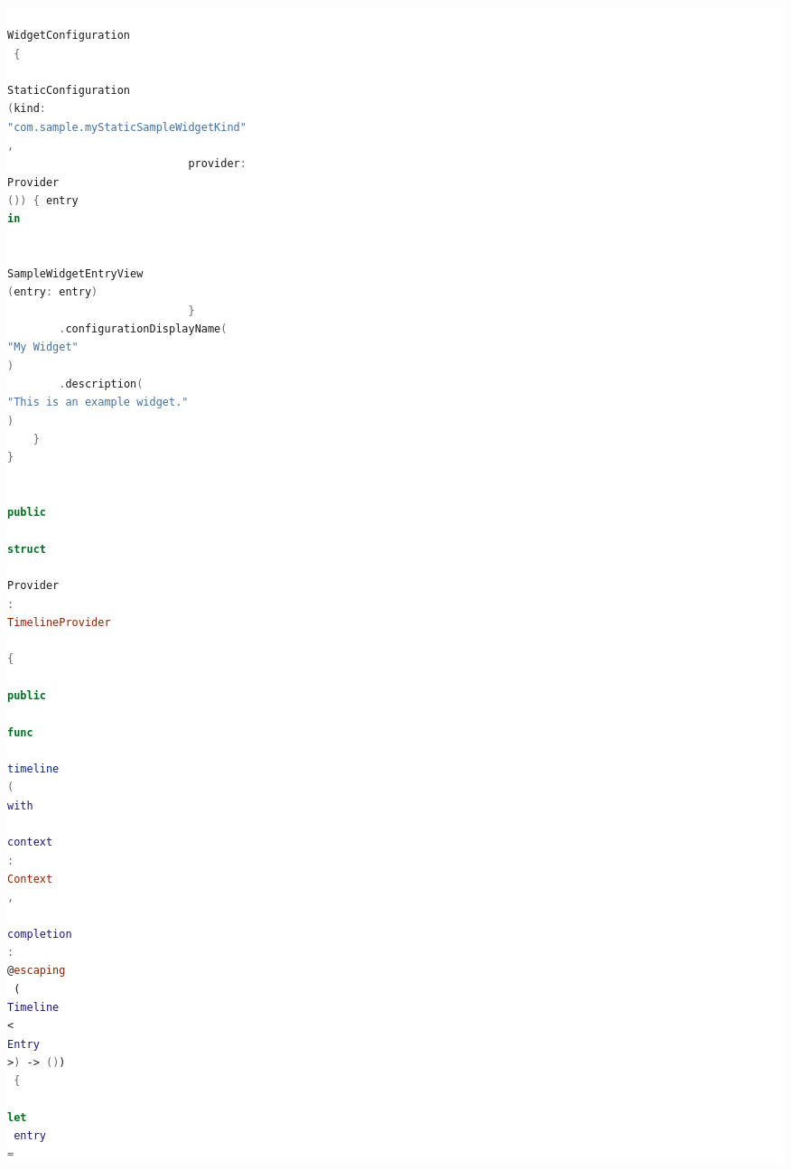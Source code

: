 ```swift
 
WidgetConfiguration
 {
        
StaticConfiguration
(kind: 
"com.sample.myStaticSampleWidgetKind"
,
                            provider: 
Provider
()) { entry 
in

                                
SampleWidgetEntryView
(entry: entry)
                            }
        .configurationDisplayName(
"My Widget"
)
        .description(
"This is an example widget."
)
    }
}


public
 
struct
 
Provider
: 
TimelineProvider
 
{
    
public
 
func
 
timeline
(
with
 
context
: 
Context
,
                         
completion
: 
@escaping
 (
Timeline
<
Entry
>) -> ())
 {
        
let
 entry 
=
```
